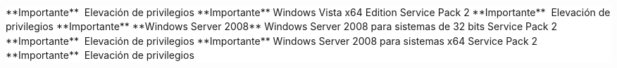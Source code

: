 </td>
<td style="border:1px solid black;">
**Importante**   
Elevación de privilegios

</td>
<td style="border:1px solid black;">
**Importante**

</td>
</tr>
<tr>
<td style="border:1px solid black;">
Windows Vista x64 Edition Service Pack 2

</td>
<td style="border:1px solid black;">
**Importante**   
Elevación de privilegios

</td>
<td style="border:1px solid black;">
**Importante**

</td>
</tr>
<tr>
<td style="border:1px solid black;" colspan="3">
**Windows Server 2008**

</td>
</tr>
<tr>
<td style="border:1px solid black;">
Windows Server 2008 para sistemas de 32 bits Service Pack 2

</td>
<td style="border:1px solid black;">
**Importante**   
Elevación de privilegios

</td>
<td style="border:1px solid black;">
**Importante**

</td>
</tr>
<tr>
<td style="border:1px solid black;">
Windows Server 2008 para sistemas x64 Service Pack 2

</td>
<td style="border:1px solid black;">
**Importante**   
Elevación de privilegios
